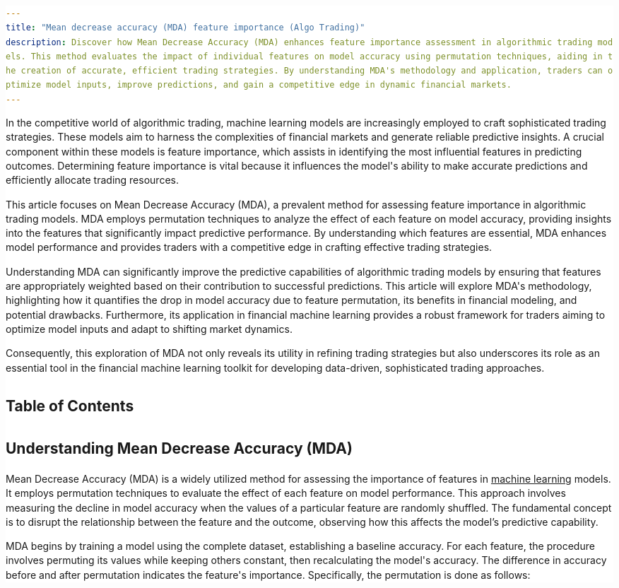 ```yaml
---
title: "Mean decrease accuracy (MDA) feature importance (Algo Trading)"
description: Discover how Mean Decrease Accuracy (MDA) enhances feature importance assessment in algorithmic trading models. This method evaluates the impact of individual features on model accuracy using permutation techniques, aiding in the creation of accurate, efficient trading strategies. By understanding MDA's methodology and application, traders can optimize model inputs, improve predictions, and gain a competitive edge in dynamic financial markets.
---
```






In the competitive world of algorithmic trading, machine learning models are increasingly employed to craft sophisticated trading strategies. These models aim to harness the complexities of financial markets and generate reliable predictive insights. A crucial component within these models is feature importance, which assists in identifying the most influential features in predicting outcomes. Determining feature importance is vital because it influences the model's ability to make accurate predictions and efficiently allocate trading resources. 

This article focuses on Mean Decrease Accuracy (MDA), a prevalent method for assessing feature importance in algorithmic trading models. MDA employs permutation techniques to analyze the effect of each feature on model accuracy, providing insights into the features that significantly impact predictive performance. By understanding which features are essential, MDA enhances model performance and provides traders with a competitive edge in crafting effective trading strategies.

Understanding MDA can significantly improve the predictive capabilities of algorithmic trading models by ensuring that features are appropriately weighted based on their contribution to successful predictions. This article will explore MDA's methodology, highlighting how it quantifies the drop in model accuracy due to feature permutation, its benefits in financial modeling, and potential drawbacks. Furthermore, its application in financial machine learning provides a robust framework for traders aiming to optimize model inputs and adapt to shifting market dynamics.

Consequently, this exploration of MDA not only reveals its utility in refining trading strategies but also underscores its role as an essential tool in the financial machine learning toolkit for developing data-driven, sophisticated trading approaches.


## Table of Contents

## Understanding Mean Decrease Accuracy (MDA)

Mean Decrease Accuracy (MDA) is a widely utilized method for assessing the importance of features in [machine learning](/wiki/machine-learning) models. It employs permutation techniques to evaluate the effect of each feature on model performance. This approach involves measuring the decline in model accuracy when the values of a particular feature are randomly shuffled. The fundamental concept is to disrupt the relationship between the feature and the outcome, observing how this affects the model’s predictive capability.

MDA begins by training a model using the complete dataset, establishing a baseline accuracy. For each feature, the procedure involves permuting its values while keeping others constant, then recalculating the model's accuracy. The difference in accuracy before and after permutation indicates the feature's importance. Specifically, the permutation is done as follows:
